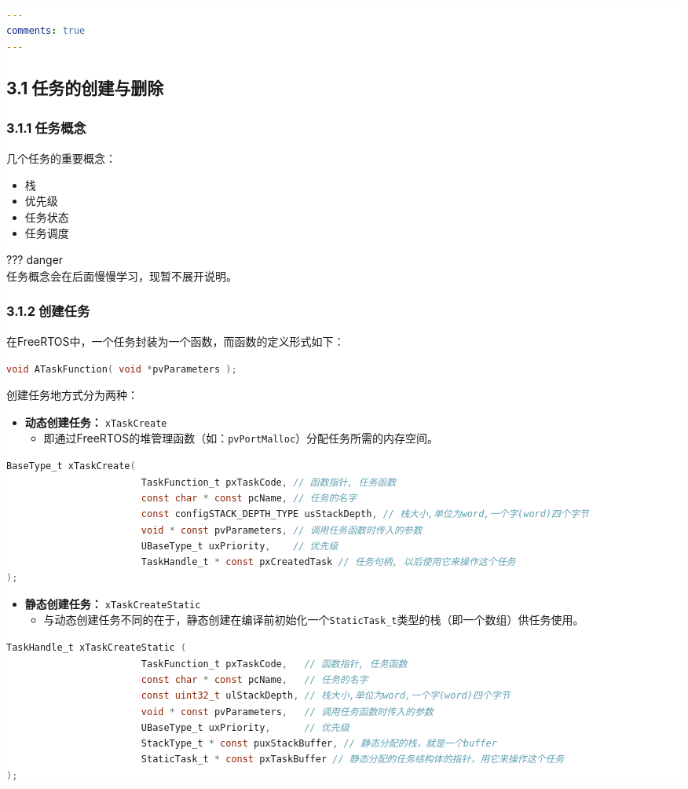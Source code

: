 ```yaml
---
comments: true
---
```


## 3.1 任务的创建与删除

### 3.1.1 任务概念

几个任务的重要概念：

- 栈
- 优先级
- 任务状态
- 任务调度

??? danger  
    任务概念会在后面慢慢学习，现暂不展开说明。

### 3.1.2 创建任务

在FreeRTOS中，一个任务封装为一个函数，而函数的定义形式如下：

```C
void ATaskFunction( void *pvParameters );
```

创建任务地方式分为两种：

- **动态创建任务：** `xTaskCreate`
  - 即通过FreeRTOS的堆管理函数（如：`pvPortMalloc`）分配任务所需的内存空间。

```C
BaseType_t xTaskCreate( 
    					TaskFunction_t pxTaskCode, // 函数指针, 任务函数
                        const char * const pcName, // 任务的名字
                        const configSTACK_DEPTH_TYPE usStackDepth, // 栈大小,单位为word,一个字(word)四个字节
                        void * const pvParameters, // 调用任务函数时传入的参数
                        UBaseType_t uxPriority,    // 优先级
                        TaskHandle_t * const pxCreatedTask // 任务句柄, 以后使用它来操作这个任务
);
```

- **静态创建任务：** `xTaskCreateStatic`
  - 与动态创建任务不同的在于，静态创建在编译前初始化一个`StaticTask_t`类型的栈（即一个数组）供任务使用。

```C
TaskHandle_t xTaskCreateStatic ( 
                        TaskFunction_t pxTaskCode,   // 函数指针, 任务函数
                        const char * const pcName,   // 任务的名字
                        const uint32_t ulStackDepth, // 栈大小,单位为word,一个字(word)四个字节
                        void * const pvParameters,   // 调用任务函数时传入的参数
                        UBaseType_t uxPriority,      // 优先级
                        StackType_t * const puxStackBuffer, // 静态分配的栈，就是一个buffer
                        StaticTask_t * const pxTaskBuffer // 静态分配的任务结构体的指针，用它来操作这个任务
);
```
